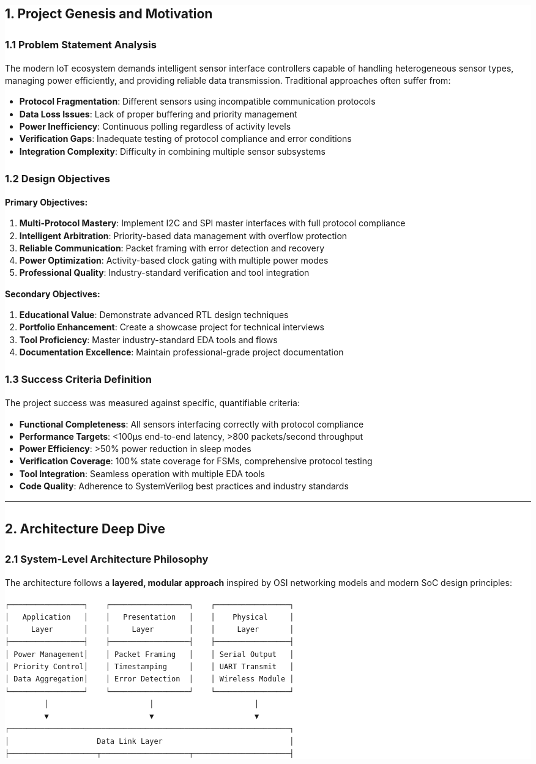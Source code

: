 
## 1. Project Genesis and Motivation

### 1.1 Problem Statement Analysis

The modern IoT ecosystem demands intelligent sensor interface controllers capable of handling heterogeneous sensor types, managing power efficiently, and providing reliable data transmission. Traditional approaches often suffer from:

- **Protocol Fragmentation**: Different sensors using incompatible communication protocols
- **Data Loss Issues**: Lack of proper buffering and priority management
- **Power Inefficiency**: Continuous polling regardless of activity levels
- **Verification Gaps**: Inadequate testing of protocol compliance and error conditions
- **Integration Complexity**: Difficulty in combining multiple sensor subsystems

### 1.2 Design Objectives

**Primary Objectives:**
1. **Multi-Protocol Mastery**: Implement I2C and SPI master interfaces with full protocol compliance
2. **Intelligent Arbitration**: Priority-based data management with overflow protection
3. **Reliable Communication**: Packet framing with error detection and recovery
4. **Power Optimization**: Activity-based clock gating with multiple power modes
5. **Professional Quality**: Industry-standard verification and tool integration

**Secondary Objectives:**
1. **Educational Value**: Demonstrate advanced RTL design techniques
2. **Portfolio Enhancement**: Create a showcase project for technical interviews
3. **Tool Proficiency**: Master industry-standard EDA tools and flows
4. **Documentation Excellence**: Maintain professional-grade project documentation

### 1.3 Success Criteria Definition

The project success was measured against specific, quantifiable criteria:

- **Functional Completeness**: All sensors interfacing correctly with protocol compliance
- **Performance Targets**: <100μs end-to-end latency, >800 packets/second throughput
- **Power Efficiency**: >50% power reduction in sleep modes
- **Verification Coverage**: 100% state coverage for FSMs, comprehensive protocol testing
- **Tool Integration**: Seamless operation with multiple EDA tools
- **Code Quality**: Adherence to SystemVerilog best practices and industry standards

---

## 2. Architecture Deep Dive

### 2.1 System-Level Architecture Philosophy

The architecture follows a **layered, modular approach** inspired by OSI networking models and modern SoC design principles:

```
┌─────────────────┐    ┌──────────────────┐    ┌─────────────────┐
│   Application   │    │   Presentation   │    │    Physical     │
│     Layer       │    │     Layer        │    │     Layer       │
├─────────────────┤    ├──────────────────┤    ├─────────────────┤
│ Power Management│    │ Packet Framing   │    │ Serial Output   │
│ Priority Control│    │ Timestamping     │    │ UART Transmit   │
│ Data Aggregation│    │ Error Detection  │    │ Wireless Module │
└─────────────────┘    └──────────────────┘    └─────────────────┘
         │                       │                       │
         ▼                       ▼                       ▼
┌────────────────────────────────────────────────────────────────┐
│                    Data Link Layer                             │
├────────────────────┬────────────────────┬──────────────────────┤
```